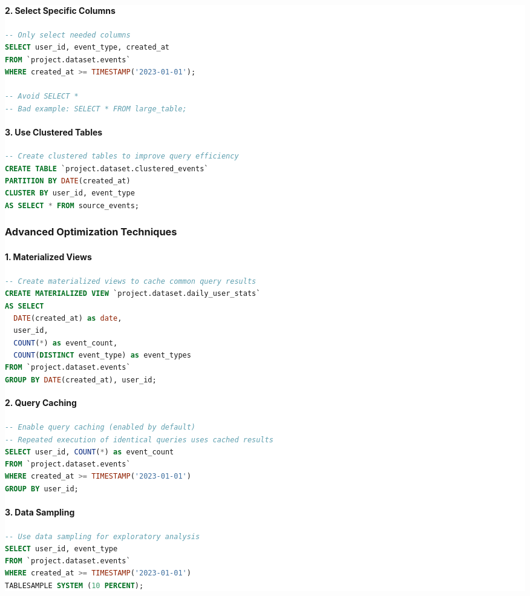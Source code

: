 #### 2. Select Specific Columns

```sql
-- Only select needed columns
SELECT user_id, event_type, created_at
FROM `project.dataset.events`
WHERE created_at >= TIMESTAMP('2023-01-01');

-- Avoid SELECT *
-- Bad example: SELECT * FROM large_table;
```

#### 3. Use Clustered Tables

```sql
-- Create clustered tables to improve query efficiency
CREATE TABLE `project.dataset.clustered_events`
PARTITION BY DATE(created_at)
CLUSTER BY user_id, event_type
AS SELECT * FROM source_events;
```

### Advanced Optimization Techniques

#### 1. Materialized Views

```sql
-- Create materialized views to cache common query results
CREATE MATERIALIZED VIEW `project.dataset.daily_user_stats`
AS SELECT 
  DATE(created_at) as date,
  user_id,
  COUNT(*) as event_count,
  COUNT(DISTINCT event_type) as event_types
FROM `project.dataset.events`
GROUP BY DATE(created_at), user_id;
```

#### 2. Query Caching

```sql
-- Enable query caching (enabled by default)
-- Repeated execution of identical queries uses cached results
SELECT user_id, COUNT(*) as event_count
FROM `project.dataset.events`
WHERE created_at >= TIMESTAMP('2023-01-01')
GROUP BY user_id;
```

#### 3. Data Sampling

```sql
-- Use data sampling for exploratory analysis
SELECT user_id, event_type
FROM `project.dataset.events`
WHERE created_at >= TIMESTAMP('2023-01-01')
TABLESAMPLE SYSTEM (10 PERCENT);
```
